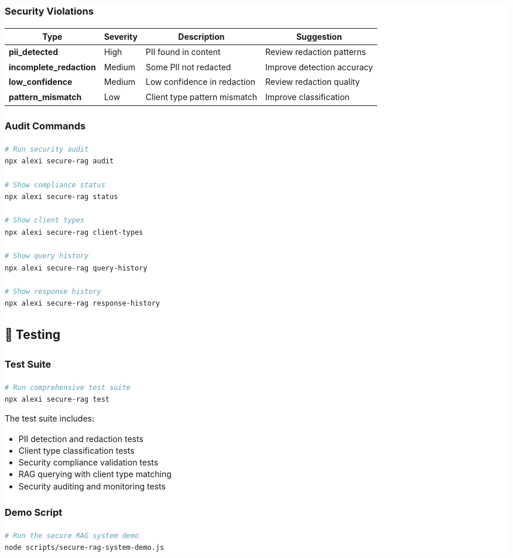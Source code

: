 ### **Security Violations**

| Type | Severity | Description | Suggestion |
|------|----------|-------------|------------|
| **pii_detected** | High | PII found in content | Review redaction patterns |
| **incomplete_redaction** | Medium | Some PII not redacted | Improve detection accuracy |
| **low_confidence** | Medium | Low confidence in redaction | Review redaction quality |
| **pattern_mismatch** | Low | Client type pattern mismatch | Improve classification |

### **Audit Commands**

```bash
# Run security audit
npx alexi secure-rag audit

# Show compliance status
npx alexi secure-rag status

# Show client types
npx alexi secure-rag client-types

# Show query history
npx alexi secure-rag query-history

# Show response history
npx alexi secure-rag response-history
```

## 🧪 Testing

### **Test Suite**

```bash
# Run comprehensive test suite
npx alexi secure-rag test
```

The test suite includes:
- PII detection and redaction tests
- Client type classification tests
- Security compliance validation tests
- RAG querying with client type matching
- Security auditing and monitoring tests

### **Demo Script**

```bash
# Run the secure RAG system demo
node scripts/secure-rag-system-demo.js
```
